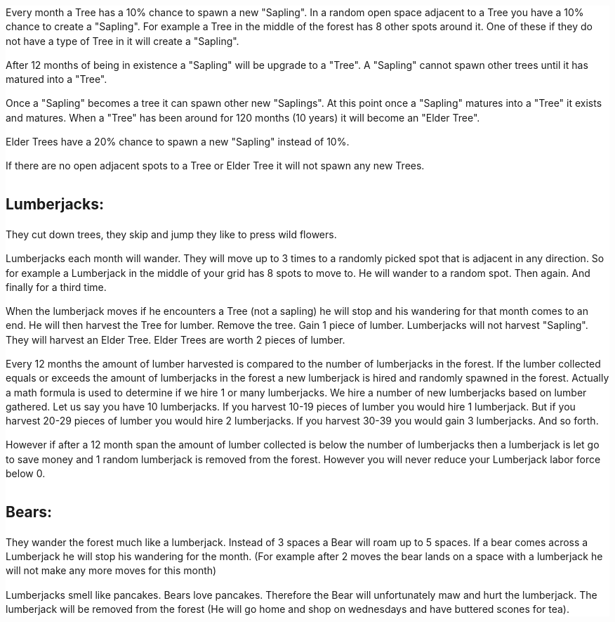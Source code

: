 Every month a Tree has a 10% chance to spawn a new "Sapling". In a random open space adjacent to a Tree you have a 10% chance to create a "Sapling". 
For example a Tree in the middle of the forest has 8 other spots around it. One of these if they do not have a type of Tree in it will create a "Sapling".


After 12 months of being in existence a "Sapling" will be upgrade to a "Tree". A "Sapling" cannot spawn other trees until it has matured into a "Tree".


Once a "Sapling" becomes a tree it can spawn other new "Saplings". At this point once a "Sapling" matures into a "Tree" it exists and matures. When a "Tree"
has been around for 120 months (10 years) it will become an "Elder Tree".


Elder Trees have a 20% chance to spawn a new "Sapling" instead of 10%.

If there are no open adjacent spots to a Tree or Elder Tree it will not spawn any new Trees.


## Lumberjacks:

They cut down trees, they skip and jump they like to press wild flowers. 

Lumberjacks each month will wander. They will move up to 3 times to a randomly picked spot that is adjacent in any direction. So for example a Lumberjack in the middle of your grid has
8 spots to move to. He will wander to a random spot. Then again. And finally for a third time.

When the lumberjack moves if he encounters a Tree (not a sapling) he will stop and his wandering for that month comes to an end. 
He will then harvest the Tree for lumber. Remove the tree. Gain 1 piece of lumber. Lumberjacks will not harvest "Sapling". They will harvest an Elder Tree. 
Elder Trees are worth 2 pieces of lumber.

Every 12 months the amount of lumber harvested is compared to the number of lumberjacks in the forest. If the lumber collected equals or exceeds the amount of lumberjacks
in the forest a new lumberjack is hired and randomly spawned in the forest. Actually a math formula is used to determine if we hire 1 or many lumberjacks. We hire a number
of new lumberjacks based on lumber gathered. Let us say you have 10 lumberjacks. If you harvest 10-19 pieces of lumber you would hire 1 lumberjack. But if you harvest 20-29
pieces of lumber you would hire 2 lumberjacks. If you harvest 30-39 you would gain 3 lumberjacks. And so forth.

However if after a 12 month span the amount of lumber collected is below the number of lumberjacks then a lumberjack is let go to save money and 1 random lumberjack
is removed from the forest. However you will never reduce your Lumberjack labor force below 0.

## Bears:

They wander the forest much like a lumberjack. Instead of 3 spaces a Bear will roam up to 5 spaces. If a bear comes across a Lumberjack he will stop his wandering
for the month. (For example after 2 moves the bear lands on a space with a lumberjack he will not make any more moves for this month)

Lumberjacks smell like pancakes. Bears love pancakes. Therefore the Bear will unfortunately maw and hurt the lumberjack. The lumberjack will be removed from the 
forest (He will go home and shop on wednesdays and have buttered scones for tea).

